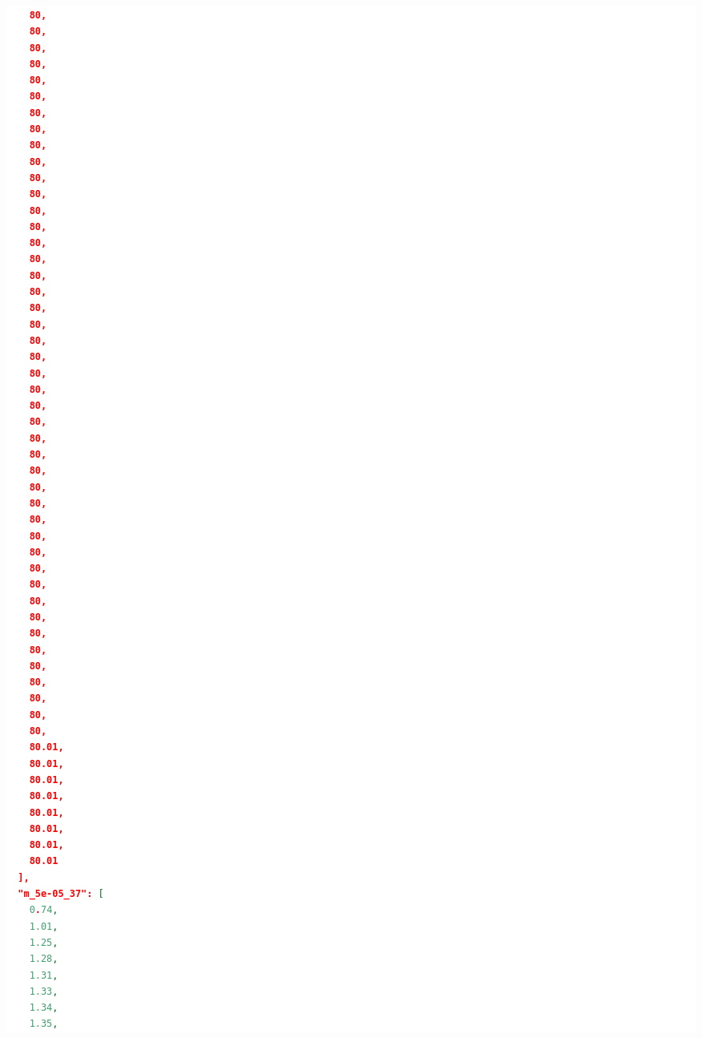 ```json
    80,
    80,
    80,
    80,
    80,
    80,
    80,
    80,
    80,
    80,
    80,
    80,
    80,
    80,
    80,
    80,
    80,
    80,
    80,
    80,
    80,
    80,
    80,
    80,
    80,
    80,
    80,
    80,
    80,
    80,
    80,
    80,
    80,
    80,
    80,
    80,
    80,
    80,
    80,
    80,
    80,
    80,
    80,
    80,
    80,
    80.01,
    80.01,
    80.01,
    80.01,
    80.01,
    80.01,
    80.01,
    80.01
  ],
  "m_5e-05_37": [
    0.74,
    1.01,
    1.25,
    1.28,
    1.31,
    1.33,
    1.34,
    1.35,
```